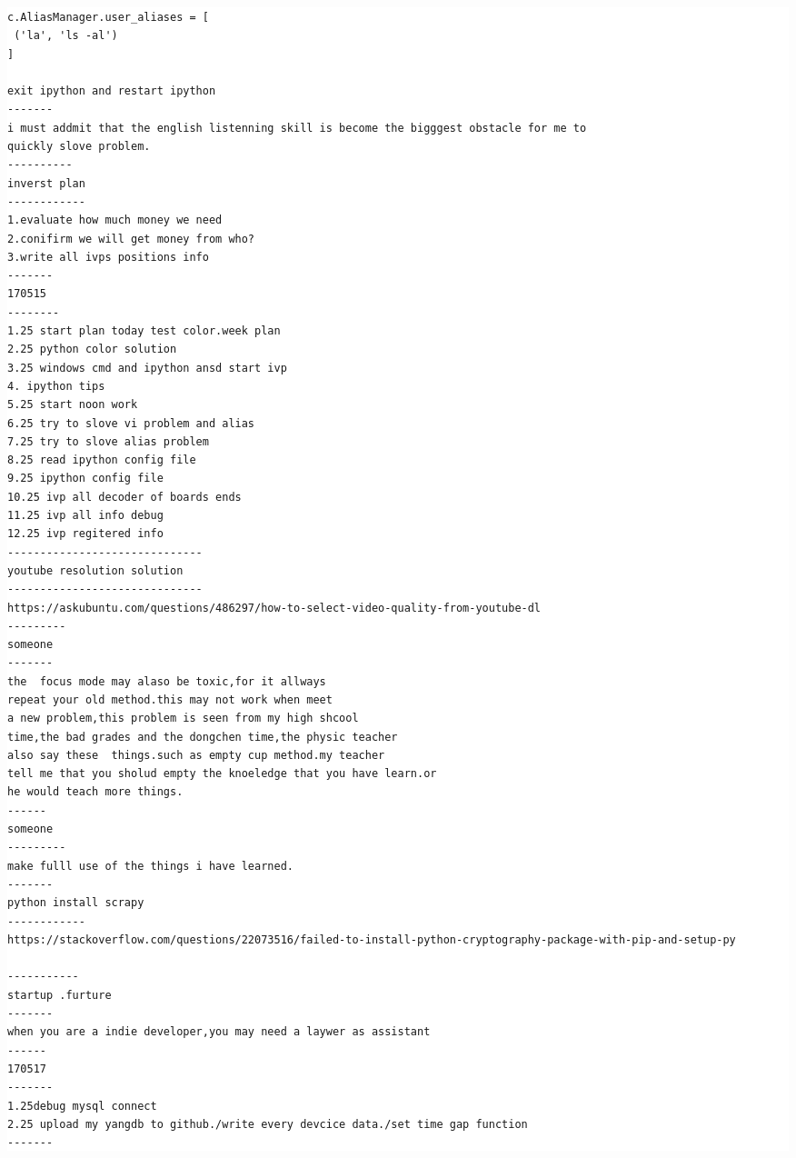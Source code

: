 ```
c.AliasManager.user_aliases = [
 ('la', 'ls -al')
]

exit ipython and restart ipython
-------
i must addmit that the english listenning skill is become the bigggest obstacle for me to
quickly slove problem.
----------
inverst plan
------------
1.evaluate how much money we need
2.conifirm we will get money from who?
3.write all ivps positions info
-------
170515
--------
1.25 start plan today test color.week plan
2.25 python color solution
3.25 windows cmd and ipython ansd start ivp
4. ipython tips
5.25 start noon work
6.25 try to slove vi problem and alias
7.25 try to slove alias problem
8.25 read ipython config file
9.25 ipython config file
10.25 ivp all decoder of boards ends
11.25 ivp all info debug
12.25 ivp regitered info
------------------------------
youtube resolution solution
------------------------------
https://askubuntu.com/questions/486297/how-to-select-video-quality-from-youtube-dl
---------
someone
-------
the  focus mode may alaso be toxic,for it allways
repeat your old method.this may not work when meet
a new problem,this problem is seen from my high shcool
time,the bad grades and the dongchen time,the physic teacher
also say these  things.such as empty cup method.my teacher
tell me that you sholud empty the knoeledge that you have learn.or
he would teach more things.
------
someone
---------
make fulll use of the things i have learned.
-------
python install scrapy
------------
https://stackoverflow.com/questions/22073516/failed-to-install-python-cryptography-package-with-pip-and-setup-py

-----------
startup .furture
-------
when you are a indie developer,you may need a laywer as assistant
------
170517
-------
1.25debug mysql connect
2.25 upload my yangdb to github./write every devcice data./set time gap function
-------
```